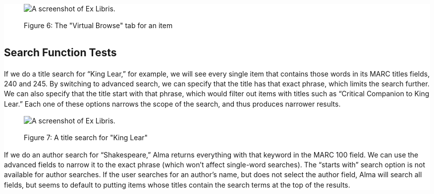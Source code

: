 <figure class="wp-block-image">

![A screenshot of Ex Libris.](./exlibris-media/exlibris-book-view-3.png)

<figcaption>Figure 6: The "Virtual Browse" tab for an item</figcaption>
</figure>

## Search Function Tests

If we do a title search for “King Lear,” for example, we will see every single item that contains those words in its MARC titles fields, 240 and 245. By switching to advanced search, we can specify that the title has that exact phrase, which limits the search further. We can also specify that the title start with that phrase, which would filter out items with titles such as “Critical Companion to King Lear.” Each one of these options narrows the scope of the search, and thus produces narrower results.

<figure class="wp-block-image">

![A screenshot of Ex Libris.](./exlibris-media/exlibris-title-search-king-lear.png)

<figcaption>Figure 7: A title search for "King Lear"</figcaption>
</figure>

If we do an author search for “Shakespeare,” Alma returns everything with that keyword in the MARC 100 field. We can use the advanced fields to narrow it to the exact phrase (which won’t affect single-word searches). The “starts with” search option is not available for author searches. If the user searches for an author’s name, but does not select the author field, Alma will search all fields, but seems to default to putting items whose titles contain the search terms at the top of the results.

<figure class="wp-block-image">
